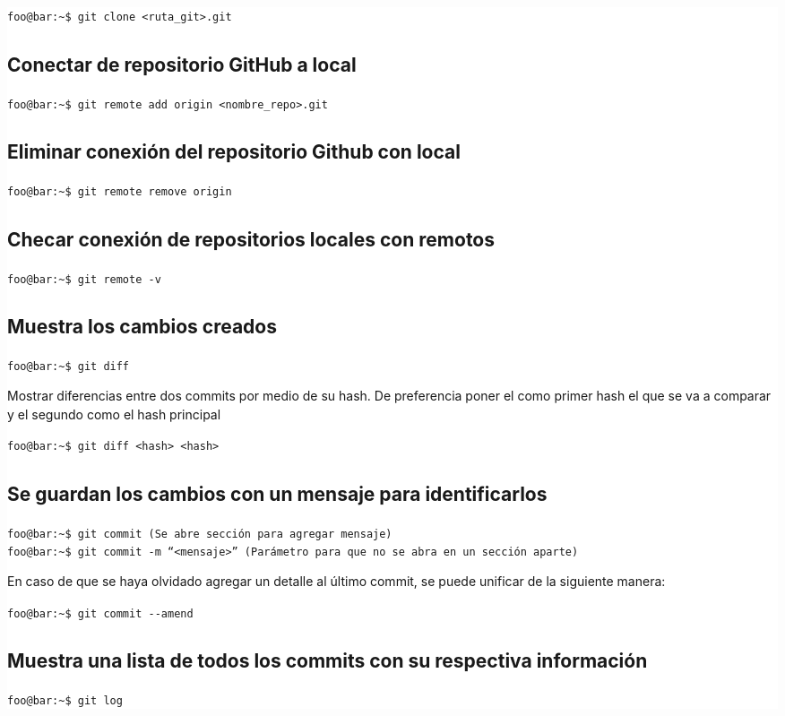 ```console
foo@bar:~$ git clone <ruta_git>.git
```

## Conectar de repositorio GitHub a local

```console
foo@bar:~$ git remote add origin <nombre_repo>.git
```

## Eliminar conexión del repositorio Github con local

```console
foo@bar:~$ git remote remove origin
```

## Checar conexión de repositorios locales con remotos

```console
foo@bar:~$ git remote -v
```

## Muestra los cambios creados

```console
foo@bar:~$ git diff
```

Mostrar diferencias entre dos commits por medio de su hash. De preferencia poner el como primer hash el que se va a comparar y el segundo como el hash principal

```console
foo@bar:~$ git diff <hash> <hash>
```

## Se guardan los cambios con un mensaje para identificarlos

```console
foo@bar:~$ git commit (Se abre sección para agregar mensaje)
foo@bar:~$ git commit -m “<mensaje>” (Parámetro para que no se abra en un sección aparte)
```

En caso de que se haya olvidado agregar un detalle al último commit, se puede unificar de la siguiente manera:

```console
foo@bar:~$ git commit --amend
```

## Muestra una lista de todos los commits con su respectiva información

```console
foo@bar:~$ git log
```

